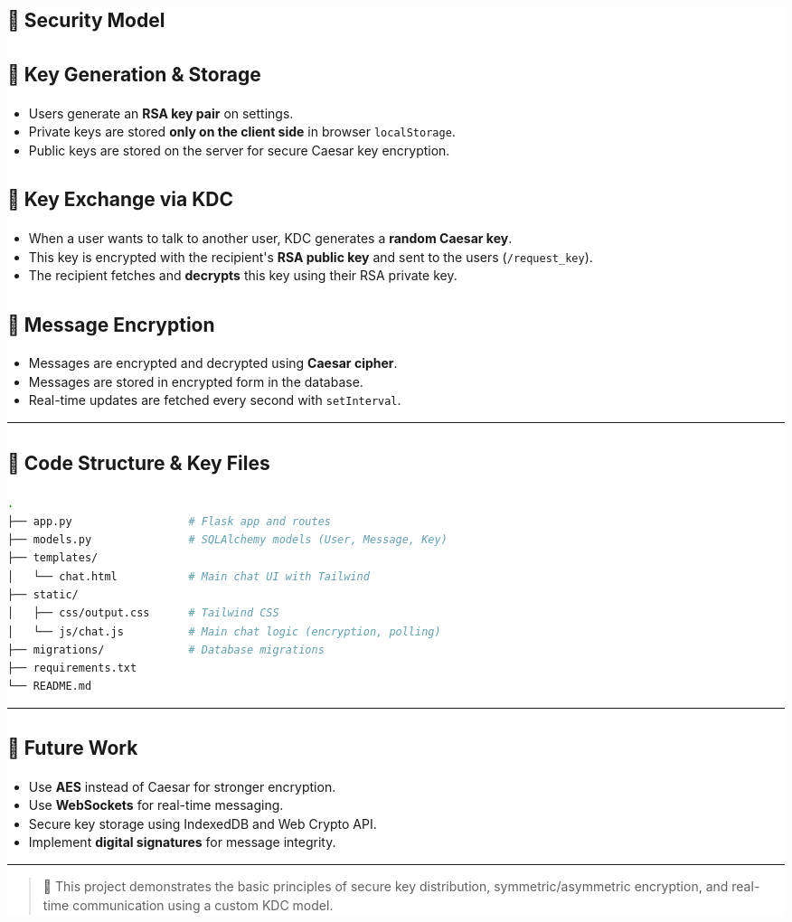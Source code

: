 ## 🔐 Security Model

## 🔑 Key Generation & Storage

* Users generate an **RSA key pair** on settings.
* Private keys are stored **only on the client side** in browser `localStorage`.
* Public keys are stored on the server for secure Caesar key encryption.

## 🔁 Key Exchange via KDC

* When a user wants to talk to another user, KDC generates a **random Caesar key**.
* This key is encrypted with the recipient's **RSA public key** and sent to the users (`/request_key`).
* The recipient fetches and **decrypts** this key using their RSA private key.

## 📩 Message Encryption

* Messages are encrypted and decrypted using **Caesar cipher**.
* Messages are stored in encrypted form in the database.
* Real-time updates are fetched every second with `setInterval`.

---

## 📁 Code Structure & Key Files

```bash
.
├── app.py                  # Flask app and routes
├── models.py               # SQLAlchemy models (User, Message, Key)
├── templates/
│   └── chat.html           # Main chat UI with Tailwind 
├── static/
│   ├── css/output.css      # Tailwind CSS
│   └── js/chat.js          # Main chat logic (encryption, polling)
├── migrations/             # Database migrations
├── requirements.txt
└── README.md
```

---

## 🔮 Future Work

* Use **AES** instead of Caesar for stronger encryption.
* Use **WebSockets** for real-time messaging.
* Secure key storage using IndexedDB and Web Crypto API.
* Implement **digital signatures** for message integrity.

---

> 🔐 This project demonstrates the basic principles of secure key distribution, symmetric/asymmetric encryption, and real-time communication using a custom KDC model.






